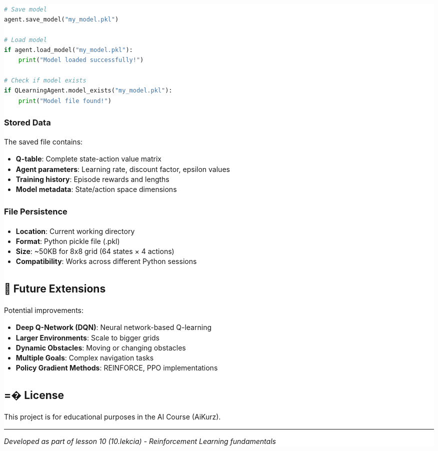 ```python
# Save model
agent.save_model("my_model.pkl")

# Load model
if agent.load_model("my_model.pkl"):
    print("Model loaded successfully!")

# Check if model exists
if QLearningAgent.model_exists("my_model.pkl"):
    print("Model file found!")
```

### Stored Data
The saved file contains:
- **Q-table**: Complete state-action value matrix
- **Agent parameters**: Learning rate, discount factor, epsilon values
- **Training history**: Episode rewards and lengths
- **Model metadata**: State/action space dimensions

### File Persistence
- **Location**: Current working directory
- **Format**: Python pickle file (.pkl)
- **Size**: ~50KB for 8x8 grid (64 states × 4 actions)
- **Compatibility**: Works across different Python sessions

## 🚀 Future Extensions

Potential improvements:
- **Deep Q-Network (DQN)**: Neural network-based Q-learning
- **Larger Environments**: Scale to bigger grids
- **Dynamic Obstacles**: Moving or changing obstacles
- **Multiple Goals**: Complex navigation tasks
- **Policy Gradient Methods**: REINFORCE, PPO implementations

## =� License

This project is for educational purposes in the AI Course (AiKurz).

---

*Developed as part of lesson 10 (10.lekcia) - Reinforcement Learning fundamentals*